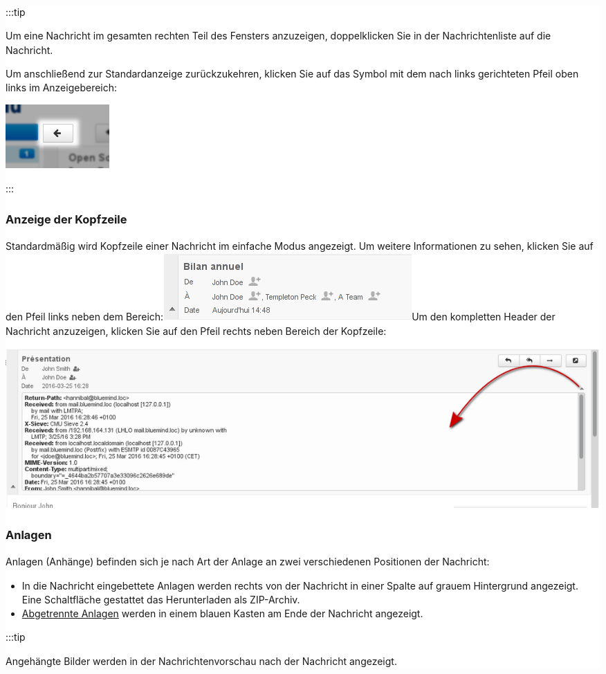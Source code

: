 
:::tip

Um eine Nachricht im gesamten rechten Teil des Fensters anzuzeigen, doppelklicken Sie in der Nachrichtenliste auf die Nachricht.

Um anschließend zur Standardanzeige zurückzukehren, klicken Sie auf das Symbol mit dem nach links gerichteten Pfeil oben links im Anzeigebereich:

![](../../../attachments/57770219/58592405.png)

:::

### Anzeige der Kopfzeile

Standardmäßig wird Kopfzeile einer Nachricht im einfache Modus angezeigt. Um weitere Informationen zu sehen, klicken Sie auf den Pfeil links neben dem Bereich:![](../../../attachments/57770219/58592413.png)Um den kompletten Header der Nachricht anzuzeigen, klicken Sie auf den Pfeil rechts neben Bereich der Kopfzeile:

![](../../../attachments/57770219/58592411.png)

### Anlagen

Anlagen (Anhänge) befinden sich je nach Art der Anlage an zwei verschiedenen Positionen der Nachricht:

- In die Nachricht eingebettete Anlagen werden rechts von der Nachricht in einer Spalte auf grauem Hintergrund angezeigt. Eine Schaltfläche gestattet das Herunterladen als ZIP-Archiv.
- [Abgetrennte Anlagen](/old/Guide_de_l_utilisateur/La_messagerie/Fichiers_volumineux_et_détachement_des_pièces_jointes/) werden in einem blauen Kasten am Ende der Nachricht angezeigt.


:::tip

Angehängte Bilder werden in der Nachrichtenvorschau nach der Nachricht angezeigt.
